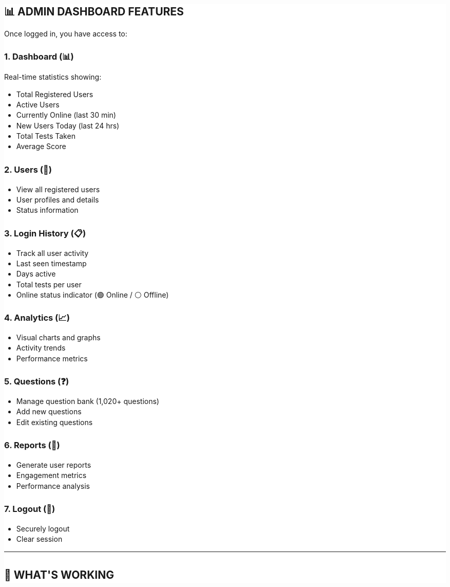 
## 📊 ADMIN DASHBOARD FEATURES

Once logged in, you have access to:

### 1. **Dashboard** (📊)
Real-time statistics showing:
- Total Registered Users
- Active Users
- Currently Online (last 30 min)
- New Users Today (last 24 hrs)
- Total Tests Taken
- Average Score

### 2. **Users** (👥)
- View all registered users
- User profiles and details
- Status information

### 3. **Login History** (📋)
- Track all user activity
- Last seen timestamp
- Days active
- Total tests per user
- Online status indicator (🟢 Online / ⚪ Offline)

### 4. **Analytics** (📈)
- Visual charts and graphs
- Activity trends
- Performance metrics

### 5. **Questions** (❓)
- Manage question bank (1,020+ questions)
- Add new questions
- Edit existing questions

### 6. **Reports** (📄)
- Generate user reports
- Engagement metrics
- Performance analysis

### 7. **Logout** (🚪)
- Securely logout
- Clear session

---

## 🔧 WHAT'S WORKING
